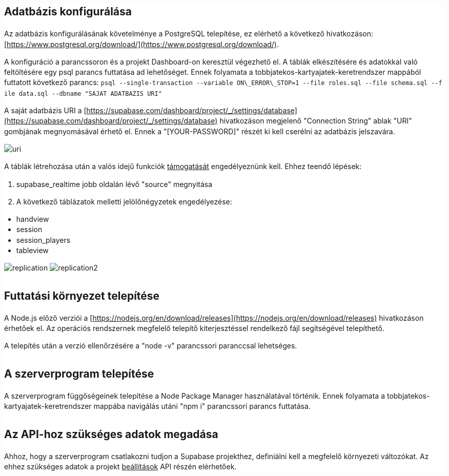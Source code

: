 ## Adatbázis konfigurálása
Az adatbázis konfigurálásának követelménye a PostgreSQL telepítése, ez elérhető a következő hivatkozáson: [https://www.postgresql.org/download/](https://www.postgresql.org/download/).


A konfiguráció a parancssoron és a projekt Dashboard-on keresztül végezhető el. A táblák elkészítésére és adatokkal való feltöltésére egy psql
parancs futtatása ad lehetőséget. Ennek folyamata a tobbjatekos-kartyajatek-keretrendszer mappából futtatott következő parancs:
`psql --single-transaction --variable ON\_ERROR\_STOP=1 --file roles.sql --file schema.sql --file data.sql --dbname "SAJAT ADATBAZIS URI"`

A saját adatbázis URI a [https://supabase.com/dashboard/project/_/settings/database](https://supabase.com/dashboard/project/_/settings/database) hivatkozáson megjelenő "Connection String" ablak "URI" gombjának megnyomásával érhető el. Ennek a "[YOUR-PASSWORD]" részét ki kell cserélni az adatbázis jelszavára.

<img width="427" alt="uri" src="https://github.com/rbencii/szakdolgozat/assets/83843622/06a8a3e6-2627-4106-a755-a8baa9abfcc0">

A táblák létrehozása után a valós idejű funkciók [támogatását](https://app.supabase.com/project/_/database/replication) engedélyeznünk kell.
Ehhez teendő lépések:

1. supabase_realtime jobb oldalán lévő "source" megnyitása
   
2. A következő táblázatok melletti jelölőnégyzetek engedélyezése:
- handview
- session
- session_players
- tableview

<img width="1448" alt="replication" src="https://github.com/rbencii/szakdolgozat/assets/83843622/b13cd121-12f5-4f92-82f0-15d6da323c0f">
<img width="1131" alt="replication2" src="https://github.com/rbencii/szakdolgozat/assets/83843622/72df75fb-e30b-48ae-aabf-ed4517638d9f">


## Futtatási környezet telepítése
A Node.js előző verziói a [https://nodejs.org/en/download/releases](https://nodejs.org/en/download/releases) hivatkozáson érhetőek el. Az operációs rendszernek megfelelő telepítő kiterjesztéssel rendelkező fájl segítségével telepíthető.

A telepítés után a verzió ellenőrzésére a "node -v" parancssori paranccsal lehetséges.

## A szerverprogram telepítése
A szerverprogram függőségeinek telepítése a Node Package Manager használatával történik. Ennek folyamata a tobbjatekos-kartyajatek-keretrendszer mappába navigálás utáni "npm i" parancssori parancs futtatása.

## Az API-hoz szükséges adatok megadása

Ahhoz, hogy a szerverprogram csatlakozni tudjon a Supabase projekthez, definiálni kell a megfelelő környezeti változókat. Az ehhez szükséges adatok a projekt [beállítások](https://app.supabase.com/project/_/settings/api) API részén elérhetőek.
